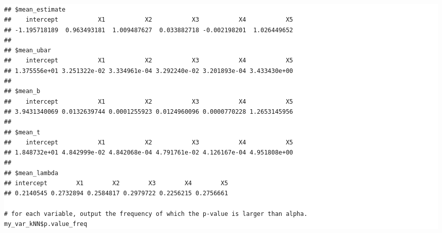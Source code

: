     ## $mean_estimate
    ##    intercept           X1           X2           X3           X4           X5 
    ## -1.195718189  0.963493181  1.009487627  0.033882718 -0.002198201  1.026449652 
    ## 
    ## $mean_ubar
    ##    intercept           X1           X2           X3           X4           X5 
    ## 1.375556e+01 3.251322e-02 3.334961e-04 3.292240e-02 3.201893e-04 3.433430e+00 
    ## 
    ## $mean_b
    ##    intercept           X1           X2           X3           X4           X5 
    ## 3.9431340069 0.0132639744 0.0001255923 0.0124960096 0.0000770228 1.2653145956 
    ## 
    ## $mean_t
    ##    intercept           X1           X2           X3           X4           X5 
    ## 1.848732e+01 4.842999e-02 4.842068e-04 4.791761e-02 4.126167e-04 4.951808e+00 
    ## 
    ## $mean_lambda
    ## intercept        X1        X2        X3        X4        X5 
    ## 0.2140545 0.2732894 0.2584817 0.2979722 0.2256215 0.2756661

    # for each variable, output the frequency of which the p-value is larger than alpha.
    my_var_kNN$p.value_freq
